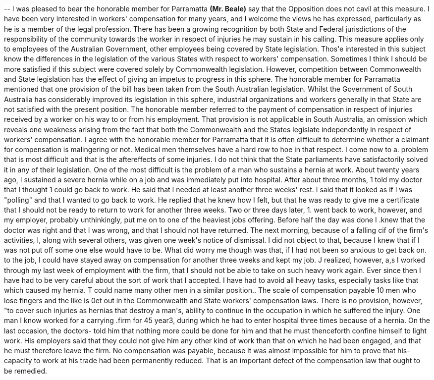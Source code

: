 -- I was pleased to bear the honorable member for Parramatta  **(Mr. Beale)**  say that the Opposition does not cavil at this measure. I have been very interested in workers' compensation for many years, and I welcome the views he has expressed, particularly as he is a member of the legal profession. There has been a growing recognition by both State and Federal jurisdictions of the responsibility of the community towards the worker in respect of injuries he may sustain in his calling. This measure applies only to employees of the Australian Government, other employees being covered by State legislation. Thos'e interested in this subject know the differences in the legislation of the various States with respect to workers' compensation. Sometimes I think I should be more satisfied if this subject were covered solely by Commonwealth legislation. However, competition between Commonwealth and State legislation has the effect of giving an impetus to progress in this sphere. The honorable member for Parramatta mentioned that one provision of the bill has been taken from the South Australian legislation. Whilst the Government of South Australia has considerably improved its legislation in this sphere, industrial organizations and workers generally in that State are not satisfied with the present position. The honorable member referred to the payment of compensation in respect of injuries received by a worker on his way to or from his employment. That provision is not applicable in South Australia, an omission which reveals one weakness arising from the fact that both the Commonwealth and the States legislate independently in respect of workers' compensation. I agree with the honorable member for Parramatta that it is often difficult to determine whether a claimant for compensation is malingering or not. Medical men themselves have a hard row to hoe in that respect. I come now to a. problem that is most difficult and that is the aftereffects of some injuries. I do not think that the State parliaments have satisfactorily solved it in any of their legislation. One of the most difficult is the problem of a man who sustains a hernia at work. About twenty years ago, I sustained a severe hernia while on a job and was immediately put into hospital. After about three months, 1 told my doctor that I thought 1 could go back to work. He said that I needed at least another three weeks' rest. I said that it looked as if I was "polling" and that I wanted to go back to work. He replied that he knew how I felt, but that he was ready to give me a certificate that I should not be ready to return to work for another three weeks. Two or three days later, 1. went back to work, however, and my employer, probably unthinkingly, put me on to one of the heaviest jobs offering. Before half the day was done I .knew that the doctor was right and that I was wrong, and that I should not have returned. The next morning, because of a falling cif of the firm's activities, I, along with several others, was given one week's notice of dismissal. I did not object to that, because I knew that if I was not put off some one else would have to be. What did worry me though was that, if I had not been so anxious to get back on. to the job, I could have stayed away on compensation for another three weeks and kept my job. J realized, however, a,s I worked through my last week of employment with the firm, that I should not be able to take on such heavy work again. Ever since then I have had to be very careful about the sort of work that I accepted. I have had to avoid all heavy tasks, especially tasks like that which caused my hernia. T could  name many other men in a similar position.. The scale of compensation payable 10 men who lose fingers and the like is 0et out in the Commonwealth and State workers' compensation laws. There is no provision, however, "to cover such injuries as hernias that destroy a man's, ability to continue in the occupation in which he suffered the injury. One man I know worked for a carrying .firm for 45 year3, during which he had to enter hospital three times because of a hernia. On the last occasion, the doctors- told him that nothing more could be done for him and that he must thenceforth confine himself to light work.  His  employers said that they could not give him any other kind of work than that on which he had been engaged, and that he must therefore leave the firm. No compensation was payable, because it was almost impossible for him to prove that his- capacity to work at his trade had been permanently reduced. That is an important defect of the compensation law that ought to be remedied. 
